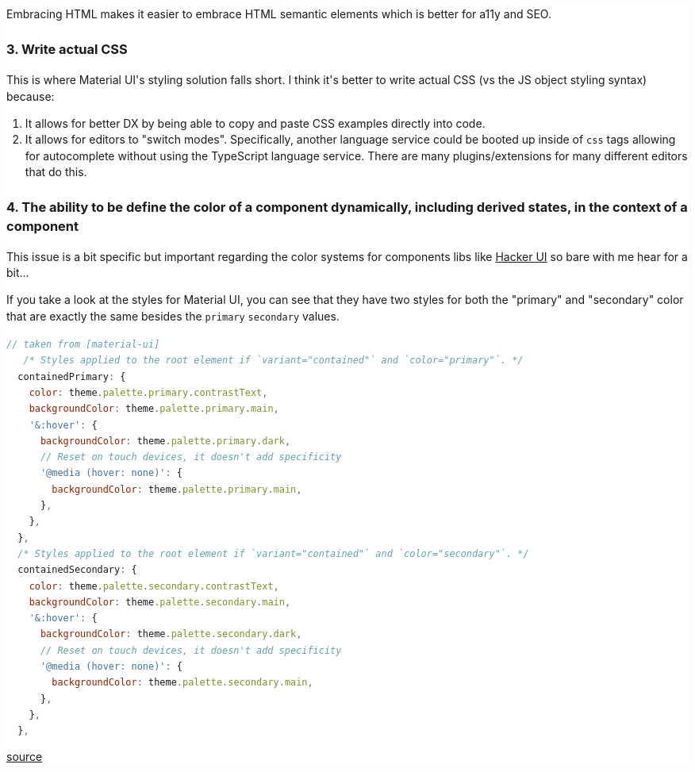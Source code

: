 Embracing HTML makes it easier to embrace HTML semantic elements which is better for a11y and SEO.

### 3. Write actual CSS

This is where Material UI's styling solution falls short. I think it's better to write actual CSS (vs the JS object styling syntax) because:

1. It allows for better DX by being able to copy and paste CSS examples directly into code.
2. It allows for editors to "switch modes". Specifically, another language service could be booted up inside of `css` tags allowing for autocomplete without using the TypeScript language service. There are many plugins/extensions for many different editors that do this.

### 4. The ability to be define the color of a component dynamically, including derived states, in the context of a component

This issue is a bit specific but important regarding the color systems for components libs like [Hacker UI](https://hacker-ui.com/) so bare with me hear for a bit…

If you take a look at the styles for Material UI, you can see that they have two styles for both the "primary" and "secondary" color that are exactly the same besides the `primary` `secondary` values.

```js
// taken from [material-ui]
   /* Styles applied to the root element if `variant="contained"` and `color="primary"`. */
  containedPrimary: {
    color: theme.palette.primary.contrastText,
    backgroundColor: theme.palette.primary.main,
    '&:hover': {
      backgroundColor: theme.palette.primary.dark,
      // Reset on touch devices, it doesn't add specificity
      '@media (hover: none)': {
        backgroundColor: theme.palette.primary.main,
      },
    },
  },
  /* Styles applied to the root element if `variant="contained"` and `color="secondary"`. */
  containedSecondary: {
    color: theme.palette.secondary.contrastText,
    backgroundColor: theme.palette.secondary.main,
    '&:hover': {
      backgroundColor: theme.palette.secondary.dark,
      // Reset on touch devices, it doesn't add specificity
      '@media (hover: none)': {
        backgroundColor: theme.palette.secondary.main,
      },
    },
  },
```

[source](https://github.com/mui-org/material-ui/blob/f2d74e9144ffec1ba6a098528573c7dfb3957b48/packages/material-ui/src/Button/Button.js#L137-L160)

